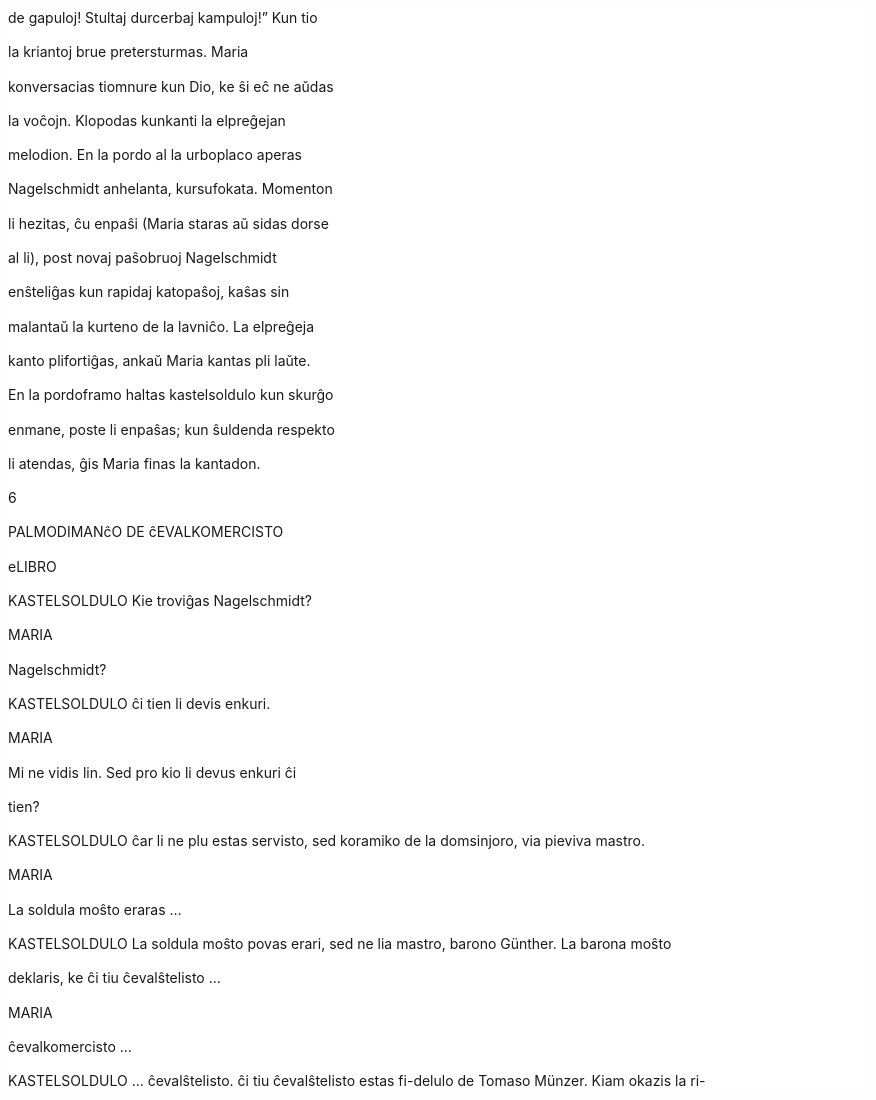 de gapuloj\! Stultaj durcerbaj kampuloj\!” Kun tio

la kriantoj brue pretersturmas. Maria

konversacias tiomnure kun Dio, ke ŝi eĉ ne aŭdas

la voĉojn. Klopodas kunkanti la elpreĝejan

melodion. En la pordo al la urboplaco aperas

Nagelschmidt anhelanta, kursufokata. Momenton

li hezitas, ĉu enpaŝi \(Maria staras aŭ sidas dorse

al li\), post novaj paŝobruoj Nagelschmidt

enŝteliĝas kun rapidaj katopaŝoj, kaŝas sin

malantaŭ la kurteno de la lavniĉo. La elpreĝeja

kanto plifortiĝas, ankaŭ Maria kantas pli laŭte. 

En la pordoframo haltas kastelsoldulo kun skurĝo

enmane, poste li enpaŝas; kun ŝuldenda respekto

li atendas, ĝis Maria finas la kantadon. 

6

PALMODIMANĉO DE ĉEVALKOMERCISTO

eLIBRO

KASTELSOLDULO Kie troviĝas Nagelschmidt? 

MARIA

Nagelschmidt? 

KASTELSOLDULO ĉi tien li devis enkuri. 

MARIA

Mi ne vidis lin. Sed pro kio li devus enkuri ĉi

tien? 

KASTELSOLDULO ĉar li ne plu estas servisto, sed koramiko de la domsinjoro, via pieviva mastro. 

MARIA

La soldula moŝto eraras …

KASTELSOLDULO La soldula moŝto povas erari, sed ne lia mastro, barono Günther. La barona moŝto

deklaris, ke ĉi tiu ĉevalŝtelisto …

MARIA

ĉevalkomercisto …

KASTELSOLDULO … ĉevalŝtelisto. ĉi tiu ĉevalŝtelisto estas fi-delulo de Tomaso Münzer. Kiam okazis la ri-
